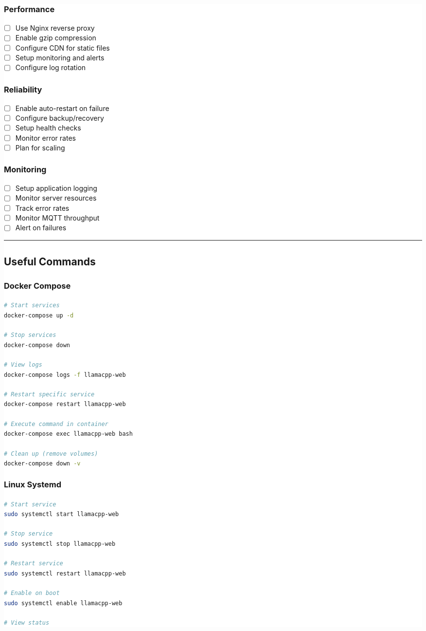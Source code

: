 ### Performance
- [ ] Use Nginx reverse proxy
- [ ] Enable gzip compression
- [ ] Configure CDN for static files
- [ ] Setup monitoring and alerts
- [ ] Configure log rotation

### Reliability
- [ ] Enable auto-restart on failure
- [ ] Configure backup/recovery
- [ ] Setup health checks
- [ ] Monitor error rates
- [ ] Plan for scaling

### Monitoring
- [ ] Setup application logging
- [ ] Monitor server resources
- [ ] Track error rates
- [ ] Monitor MQTT throughput
- [ ] Alert on failures

---

## Useful Commands

### Docker Compose

```bash
# Start services
docker-compose up -d

# Stop services
docker-compose down

# View logs
docker-compose logs -f llamacpp-web

# Restart specific service
docker-compose restart llamacpp-web

# Execute command in container
docker-compose exec llamacpp-web bash

# Clean up (remove volumes)
docker-compose down -v
```

### Linux Systemd

```bash
# Start service
sudo systemctl start llamacpp-web

# Stop service
sudo systemctl stop llamacpp-web

# Restart service
sudo systemctl restart llamacpp-web

# Enable on boot
sudo systemctl enable llamacpp-web

# View status
```